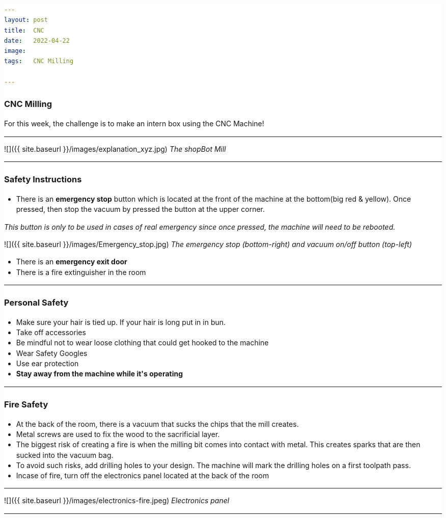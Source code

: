 ```yaml
---
layout: post
title:  CNC
date:   2022-04-22
image:  
tags:   CNC Milling

---
```

### CNC Milling

For this week, the challenge is to make an intern box using the CNC Machine!

----


![]({{ site.baseurl }}/images/explanation_xyz.jpg)
*The shopBot Mill*

---
### Safety Instructions

* There is an **emergency stop** button which is located at the front of the machine at the bottom(big red & yellow). Once pressed, then stop the vacuum by pressed the button at the upper corner.

*This button is only to be used in cases of real emergency since once pressed, the machine will need to be rebooted.*

![]({{ site.baseurl }}/images/Emergency_stop.jpg)
*The emergency stop (bottom-right) and vacuum on/off button (top-left)*

* There is an **emergency exit door**
* There is a fire extinguisher in the room


---

### Personal Safety 

* Make sure your hair is tied up. If your hair is long put in in bun.
* Take off accessories
* Be mindful not to wear loose clothing that could get hooked to the machine
* Wear Safety Googles
* Use ear protection
* **Stay away from the machine while it's operating**

---
### Fire Safety

* At the back of the room, there is a vacuum that sucks the chips that the mill creates.
* Metal screws are used to fix the wood to the sacrificial layer. 
* The biggest risk of creating a fire is when the milling bit comes into contact with metal. This creates sparks that are then sucked into the vacuum bag. 
* To avoid such risks, add drilling holes to your design. The machine will mark the drilling holes on a first toolpath pass.
* Incase of fire, turn off the electronics panel located at the back of the room
---
![]({{ site.baseurl }}/images/electronics-fire.jpeg)
*Electronics panel*

---